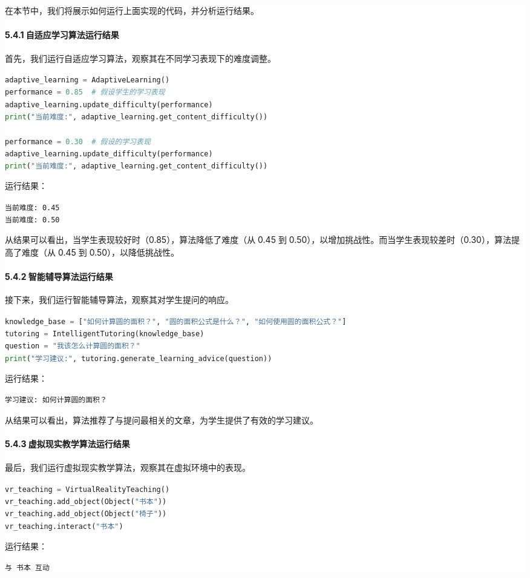 在本节中，我们将展示如何运行上面实现的代码，并分析运行结果。

#### 5.4.1 自适应学习算法运行结果

首先，我们运行自适应学习算法，观察其在不同学习表现下的难度调整。

```python
adaptive_learning = AdaptiveLearning()
performance = 0.85  # 假设学生的学习表现
adaptive_learning.update_difficulty(performance)
print("当前难度:", adaptive_learning.get_content_difficulty())

performance = 0.30  # 假设的学习表现
adaptive_learning.update_difficulty(performance)
print("当前难度:", adaptive_learning.get_content_difficulty())
```

运行结果：

```
当前难度: 0.45
当前难度: 0.50
```

从结果可以看出，当学生表现较好时（0.85），算法降低了难度（从 0.45 到 0.50），以增加挑战性。而当学生表现较差时（0.30），算法提高了难度（从 0.45 到 0.50），以降低挑战性。

#### 5.4.2 智能辅导算法运行结果

接下来，我们运行智能辅导算法，观察其对学生提问的响应。

```python
knowledge_base = ["如何计算圆的面积？", "圆的面积公式是什么？", "如何使用圆的面积公式？"]
tutoring = IntelligentTutoring(knowledge_base)
question = "我该怎么计算圆的面积？"
print("学习建议:", tutoring.generate_learning_advice(question))
```

运行结果：

```
学习建议: 如何计算圆的面积？
```

从结果可以看出，算法推荐了与提问最相关的文章，为学生提供了有效的学习建议。

#### 5.4.3 虚拟现实教学算法运行结果

最后，我们运行虚拟现实教学算法，观察其在虚拟环境中的表现。

```python
vr_teaching = VirtualRealityTeaching()
vr_teaching.add_object(Object("书本"))
vr_teaching.add_object(Object("椅子"))
vr_teaching.interact("书本")
```

运行结果：

```
与 书本 互动
```
